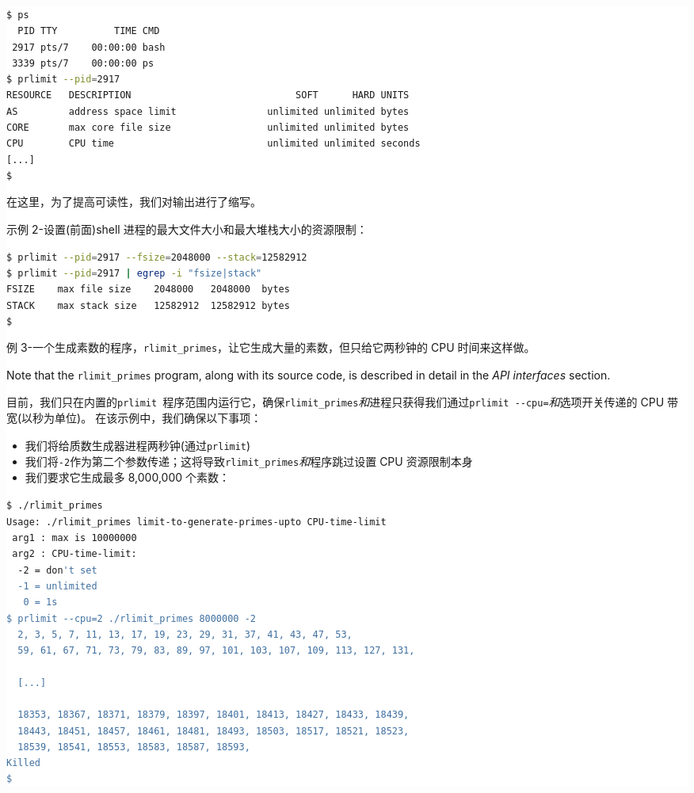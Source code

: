 ```sh
$ ps
  PID TTY          TIME CMD
 2917 pts/7    00:00:00 bash
 3339 pts/7    00:00:00 ps
$ prlimit --pid=2917
RESOURCE   DESCRIPTION                             SOFT      HARD UNITS
AS         address space limit                unlimited unlimited bytes
CORE       max core file size                 unlimited unlimited bytes
CPU        CPU time                           unlimited unlimited seconds
[...]
$ 
```

在这里，为了提高可读性，我们对输出进行了缩写。

示例 2-设置(前面)shell 进程的最大文件大小和最大堆栈大小的资源限制：

```sh
$ prlimit --pid=2917 --fsize=2048000 --stack=12582912 
$ prlimit --pid=2917 | egrep -i "fsize|stack"
FSIZE    max file size    2048000   2048000  bytes
STACK    max stack size   12582912  12582912 bytes
$ 
```

例 3-一个生成素数的程序，`rlimit_primes`，让它生成大量的素数，但只给它两秒钟的 CPU 时间来这样做。

Note that the `rlimit_primes` program, along with its source code, is described in detail in the *API interfaces* section.

目前，我们只在内置的`prlimit `程序范围内运行它，确保`rlimit_primes`*和*进程只获得我们通过`prlimit --cpu=`*和*选项开关传递的 CPU 带宽(以秒为单位)。 在该示例中，我们确保以下事项：

*   我们将给质数生成器进程两秒钟(通过`prlimit`)
*   我们将`-2`作为第二个参数传递；这将导致`rlimit_primes`*和*程序跳过设置 CPU 资源限制本身
*   我们要求它生成最多 8,000,000 个素数：

```sh
$ ./rlimit_primes 
Usage: ./rlimit_primes limit-to-generate-primes-upto CPU-time-limit
 arg1 : max is 10000000
 arg2 : CPU-time-limit:
  -2 = don't set
  -1 = unlimited
   0 = 1s
$ prlimit --cpu=2 ./rlimit_primes 8000000 -2
  2, 3, 5, 7, 11, 13, 17, 19, 23, 29, 31, 37, 41, 43, 47, 53, 
  59, 61, 67, 71, 73, 79, 83, 89, 97, 101, 103, 107, 109, 113, 127, 131, 

  [...]

  18353, 18367, 18371, 18379, 18397, 18401, 18413, 18427, 18433, 18439, 
  18443, 18451, 18457, 18461, 18481, 18493, 18503, 18517, 18521, 18523,  
  18539, 18541, 18553, 18583, 18587, 18593, 
Killed
$ 
```
